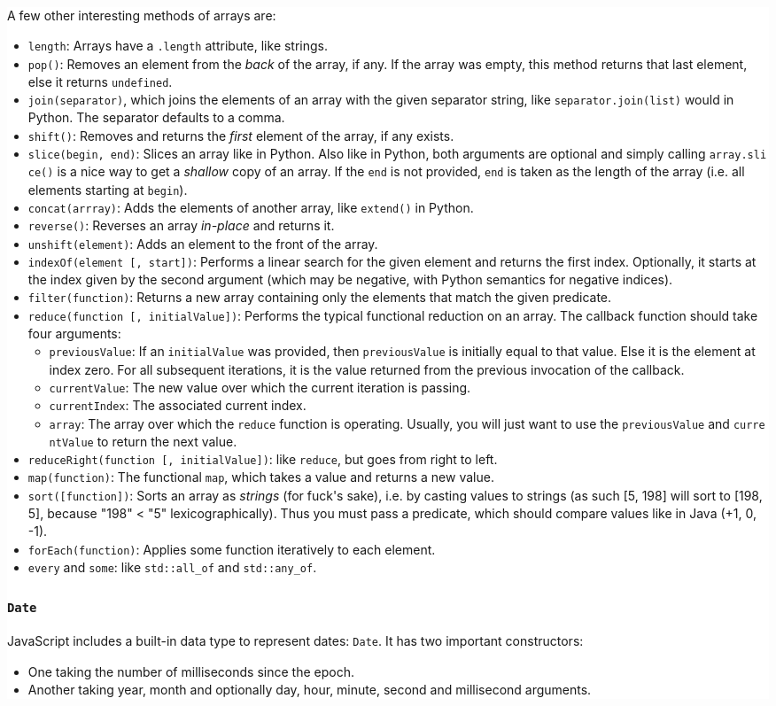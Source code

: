 A few other interesting methods of arrays are:

* `length`: Arrays have a `.length` attribute, like strings.
* `pop()`: Removes an element from the *back* of the array, if any. If the array
  was empty, this method returns that last element, else it returns `undefined`.
* `join(separator)`, which joins the elements of an array with the given
  separator string, like `separator.join(list)` would in Python. The separator
  defaults to a comma.
* `shift()`: Removes and returns the *first* element of the array, if any
  exists.
* `slice(begin, end)`: Slices an array like in Python. Also like in Python, both
  arguments are optional and simply calling `array.slice()` is a nice way to get
  a *shallow* copy of an array. If the `end` is not provided, `end` is taken as
  the length of the array (i.e. all elements starting at `begin`).
* `concat(arrray)`: Adds the elements of another array, like `extend()` in
  Python.
* `reverse()`: Reverses an array *in-place* and returns it.
* `unshift(element)`: Adds an element to the front of the array.
* `indexOf(element [, start])`: Performs a linear search for the given element
  and returns the first index. Optionally, it starts at the index given by the
  second argument (which may be negative, with Python semantics for negative
  indices).
* `filter(function)`: Returns a new array containing only the elements that
  match the given predicate.
* `reduce(function [, initialValue])`: Performs the typical functional reduction
  on an array. The callback function should take four arguments:
  - `previousValue`: If an `initialValue` was provided, then `previousValue` is
    initially equal to that value. Else it is the element at index zero. For all
    subsequent iterations, it is the value returned from the previous invocation
    of the callback.
  - `currentValue`: The new value over which the current iteration is passing.
  - `currentIndex`: The associated current index.
  - `array`: The array over which the `reduce` function is operating.
  Usually, you will just want to use the `previousValue` and `currentValue` to
  return the next value.
* `reduceRight(function [, initialValue])`: like `reduce`, but goes from right
  to left.
* `map(function)`: The functional `map`, which takes a value and returns a new
  value.
* `sort([function])`: Sorts an array as *strings* (for fuck's sake), i.e. by
  casting values to strings (as such [5, 198] will sort to [198, 5], because
  "198" < "5" lexicographically). Thus you must pass a predicate, which should
  compare values like in Java (+1, 0, -1).
* `forEach(function)`: Applies some function iteratively to each element.
* `every` and `some`: like `std::all_of` and `std::any_of`.

### `Date`

JavaScript includes a built-in data type to represent dates: `Date`. It has two
important constructors:

* One taking the number of milliseconds since the epoch.
* Another taking year, month and optionally day, hour, minute, second and
  millisecond arguments.

